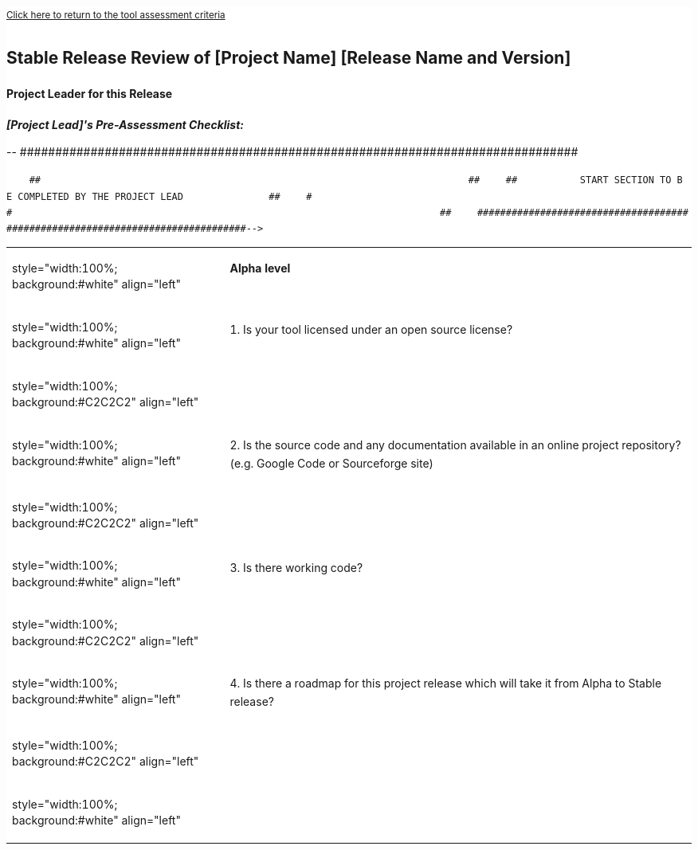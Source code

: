 <small>[Click here to return to the tool assessment
criteria](Tool_Assessment_Criteria "wikilink")</small>

## Stable Release Review of \[Project Name\] \[Release Name and Version\]

#### Project Leader for this Release

***\[Project Lead\]'s Pre-Assessment Checklist:***

\--
\#\#\#\#\#\#\#\#\#\#\#\#\#\#\#\#\#\#\#\#\#\#\#\#\#\#\#\#\#\#\#\#\#\#\#\#\#\#\#\#\#\#\#\#\#\#\#\#\#\#\#\#\#\#\#\#\#\#\#\#\#\#\#\#\#\#\#\#\#\#\#\#\#\#\#\#\#\#\#

`    ##                                                                           ##`
`    ##           START SECTION TO BE COMPLETED BY THE PROJECT LEAD               ##`
`    ##                                                                           ##`
`    ###############################################################################-->`

<table>
<tbody>
<tr class="odd">
<td><p>style="width:100%; background:#white" align="left"</p></td>
<td><p><strong>Alpha level</strong></p></td>
</tr>
<tr class="even">
<td><p>style="width:100%; background:#white" align="left"</p></td>
<td><p>1. Is your tool licensed under an open source license? <big><u></p>
<p></u></big></p></td>
</tr>
<tr class="odd">
<td><p>style="width:100%; background:#C2C2C2" align="left"</p></td>
<td></td>
</tr>
<tr class="even">
<td><p>style="width:100%; background:#white" align="left"</p></td>
<td><p>2. Is the source code and any documentation available in an online project repository? (e.g. Google Code or Sourceforge site) <big><u></p>
<p></u></big></p></td>
</tr>
<tr class="odd">
<td><p>style="width:100%; background:#C2C2C2" align="left"</p></td>
<td></td>
</tr>
<tr class="even">
<td><p>style="width:100%; background:#white" align="left"</p></td>
<td><p>3. Is there working code? <big><u></p>
<p></u></big></p></td>
</tr>
<tr class="odd">
<td><p>style="width:100%; background:#C2C2C2" align="left"</p></td>
<td></td>
</tr>
<tr class="even">
<td><p>style="width:100%; background:#white" align="left"</p></td>
<td><p>4. Is there a roadmap for this project release which will take it from Alpha to Stable release? <big><u></p>
<p></u></big></p></td>
</tr>
<tr class="odd">
<td><p>style="width:100%; background:#C2C2C2" align="left"</p></td>
<td></td>
</tr>
<tr class="even">
<td><p>style="width:100%; background:#white" align="left"</p></td>